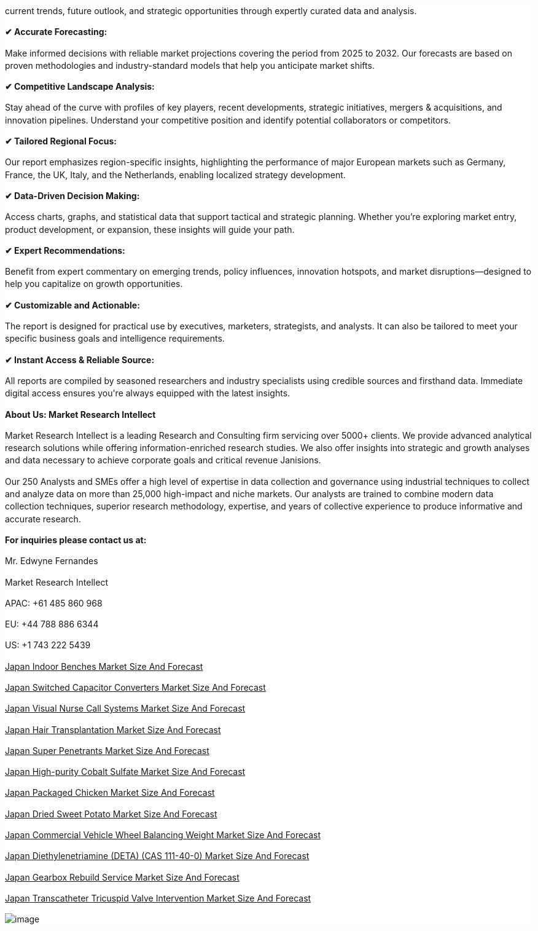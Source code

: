 current trends, future outlook, and strategic opportunities through expertly curated data and analysis.</p><p><strong>✔ Accurate Forecasting:</strong></p><p>Make informed decisions with reliable market projections covering the period from 2025 to 2032. Our forecasts are based on proven methodologies and industry-standard models that help you anticipate market shifts.</p><p><strong>✔ Competitive Landscape Analysis:</strong></p><p>Stay ahead of the curve with profiles of key players, recent developments, strategic initiatives, mergers &amp; acquisitions, and innovation pipelines. Understand your competitive position and identify potential collaborators or competitors.</p><p><strong>✔ Tailored Regional Focus:</strong></p><p>Our report emphasizes region-specific insights, highlighting the performance of major European markets such as Germany, France, the UK, Italy, and the Netherlands, enabling localized strategy development.</p><p><strong>✔ Data-Driven Decision Making:</strong></p><p>Access charts, graphs, and statistical data that support tactical and strategic planning. Whether you&rsquo;re exploring market entry, product development, or expansion, these insights will guide your path.</p><p><strong>✔ Expert Recommendations:</strong></p><p>Benefit from expert commentary on emerging trends, policy influences, innovation hotspots, and market disruptions&mdash;designed to help you capitalize on growth opportunities.</p><p><strong>✔ Customizable and Actionable:</strong></p><p>The report is designed for practical use by executives, marketers, strategists, and analysts. It can also be tailored to meet your specific business goals and intelligence requirements.</p><p><strong>✔ Instant Access &amp; Reliable Source:</strong></p><p>All reports are compiled by seasoned researchers and industry specialists using credible sources and firsthand data. Immediate digital access ensures you're always equipped with the latest insights.</p><p><strong><span class="font-[700]">About Us: Market Research Intellect</span></strong></p><p><span class="">Market Research Intellect is a leading Research and Consulting firm servicing over 5000+ clients. We provide advanced analytical research solutions while offering information-enriched research studies.&nbsp;</span>We also offer insights into strategic and growth analyses and data necessary to achieve corporate goals and critical revenue Janisions.</p><p><span class="">Our 250 Analysts and SMEs offer a high level of expertise in data collection and governance using industrial techniques to collect and analyze data on more than 25,000 high-impact and niche markets. Our analysts are trained to combine modern data collection techniques, superior research methodology, expertise, and years of collective experience to produce informative and accurate research.</span></p><p><strong>For inquiries please contact us at:</strong></p><p>Mr. Edwyne Fernandes</p><p>Market Research Intellect</p><p>APAC: +61 485 860 968</p><p>EU: +44 788 886 6344</p><p>US: +1 743 222 5439</p><p><a href="https://github.com/DipramanCMRI02/Future-Lens/blob/main/Indoor-Benches-Market/Indoor-Benches-Market.md">Japan Indoor Benches Market Size And Forecast</a></p><p><a href="https://github.com/DipramanCMRI02/Future-Lens/blob/main/Switched-Capacitor-Converters-Market/Switched-Capacitor-Converters-Market.md">Japan Switched Capacitor Converters Market Size And Forecast</a></p><p><a href="https://github.com/DipramanCMRI02/Future-Lens/blob/main/Visual-Nurse-Call-Systems-Market/Visual-Nurse-Call-Systems-Market.md">Japan Visual Nurse Call Systems Market Size And Forecast</a></p><p><a href="https://github.com/DipramanCMRI02/Future-Lens/blob/main/Hair-Transplantation-Market/Hair-Transplantation-Market.md">Japan Hair Transplantation Market Size And Forecast</a></p><p><a href="https://github.com/DipramanCMRI02/Future-Lens/blob/main/Super-Penetrants-Market/Super-Penetrants-Market.md">Japan Super Penetrants Market Size And Forecast</a></p><p><a href="https://github.com/DipramanCMRI02/Future-Lens/blob/main/High-purity-Cobalt-Sulfate-Market/High-purity-Cobalt-Sulfate-Market.md">Japan High-purity Cobalt Sulfate Market Size And Forecast</a></p><p><a href="https://github.com/DipramanCMRI02/Future-Lens/blob/main/Packaged-Chicken-Market/Packaged-Chicken-Market.md">Japan Packaged Chicken Market Size And Forecast</a></p><p><a href="https://github.com/DipramanCMRI02/Future-Lens/blob/main/Dried-Sweet-Potato-Market/Dried-Sweet-Potato-Market.md">Japan Dried Sweet Potato Market Size And Forecast</a></p><p><a href="https://github.com/DipramanCMRI02/Future-Lens/blob/main/Commercial-Vehicle-Wheel-Balancing-Weight-Market/Commercial-Vehicle-Wheel-Balancing-Weight-Market.md">Japan Commercial Vehicle Wheel Balancing Weight Market Size And Forecast</a></p><p><a href="https://github.com/DipramanCMRI02/Future-Lens/blob/main/Diethylenetriamine-(DETA)-(CAS-111-40-0)-Market/Diethylenetriamine-(DETA)-(CAS-111-40-0)-Market.md">Japan Diethylenetriamine (DETA) (CAS 111-40-0) Market Size And Forecast</a></p><p><a href="https://github.com/DipramanCMRI02/Future-Lens/blob/main/Gearbox-Rebuild-Service-Market/Gearbox-Rebuild-Service-Market.md">Japan Gearbox Rebuild Service Market Size And Forecast</a></p><p><a href="https://github.com/DipramanCMRI02/Future-Lens/blob/main/Transcatheter-Tricuspid-Valve-Intervention-Market/Transcatheter-Tricuspid-Valve-Intervention-Market.md">Japan Transcatheter Tricuspid Valve Intervention Market Size And Forecast</a></p>
![image](https://github.com/user-attachments/assets/fcca74d1-1dbc-4b6e-a821-3ad9bb55a57a)
